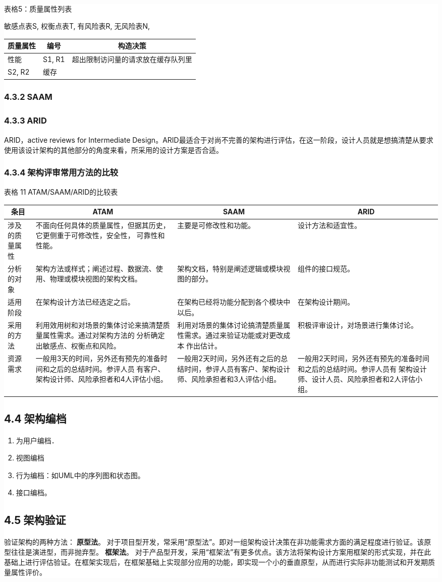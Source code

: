  

表格5：质量属性列表

敏感点表S, 权衡点表T, 有风险表R, 无风险表N,

| 质量属性 | 编号   | 构造决策                           |
| -------- | ------ | ---------------------------------- |
| 性能     | S1, R1 | 超出限制访问量的请求放在缓存队列里 |
| S2, R2   | 缓存   |                                    |

 

### 4.3.2  SAAM

 

### 4.3.3  ARID

ARID，active reviews for Intermediate Design。ARID最适合于对尚不完善的架构进行评估，在这一阶段，设计人员就是想搞清楚从要求使用该设计架构的其他部分的角度来看，所采用的设计方案是否合适。

### 4.3.4 架构评审常用方法的比较

表格 11 ATAM/SAAM/ARID的比较表

| 条目           | ATAM                                                         | SAAM                                                         | ARID                                                         |
| -------------- | ------------------------------------------------------------ | ------------------------------------------------------------ | ------------------------------------------------------------ |
| 涉及的质量属性 | 不面向任何具体的质量属性，但据其历史，它更侧重于可修改性，安全性， 可靠性和性能。 | 主要是可修改性和功能。                                       | 设计方法和适宜性。                                           |
| 分析的对象     | 架构方法或样式；阐述过程、数据流、使用、物理或模块视图的架构文档。 | 架构文档，特别是阐述逻辑或模块视图的部分。                   | 组件的接口规范。                                             |
| 适用阶段       | 在架构设计方法已经选定之后。                                 | 在架构已经将功能分配到各个模块中以后。                       | 在架构设计期间。                                             |
| 采用的方法     | 利用效用树和对场景的集体讨论来搞清楚质量属性需求。通过对架构方法的 分析确定出敏感点、权衡点和风险。 | 利用对场景的集体讨论搞清楚质量属性需求。通过来验证功能或对更改成本 作出估计。 | 积极评审设计，对场景进行集体讨论。                           |
| 资源需求       | 一般用3天的时间，另外还有预先的准备时间和之后的总结时间。参评人员 有客户、架构设计师、风险承担者和4人评估小组。 | 一般用2天时间，另外还有之后的总结时间，参评人员有客户、架构设计 师、风险承担者和3人评估小组。 | 一般用2天时间，另外还有预先的准备时间和之后的总结时间。参评人员有 架构设计师、设计人员、风险承担者和2人评估小组。 |

 

## 4.4   架构编档

1) 为用户编档．

2) 视图编档

3) 行为编档：如UML中的序列图和状态图。

4) 接口编档。

## 4.5   架构验证

验证架构的两种方法：
    **原型法**。
      对于项目型开发，常采用“原型法”。即对一组架构设计决策在非功能需求方面的满足程度进行验证。该原型往往是演进型，而非抛弃型。
    **框架法**。
      对于产品型开发，采用“框架法”有更多优点。该方法将架构设计方案用框架的形式实现，并在此基础上进行评估验证。在框架实现后，在框架基础上实现部分应用的功能，即实现一个小的垂直原型，从而进行实际非功能测试和开发期质量属性评价。
